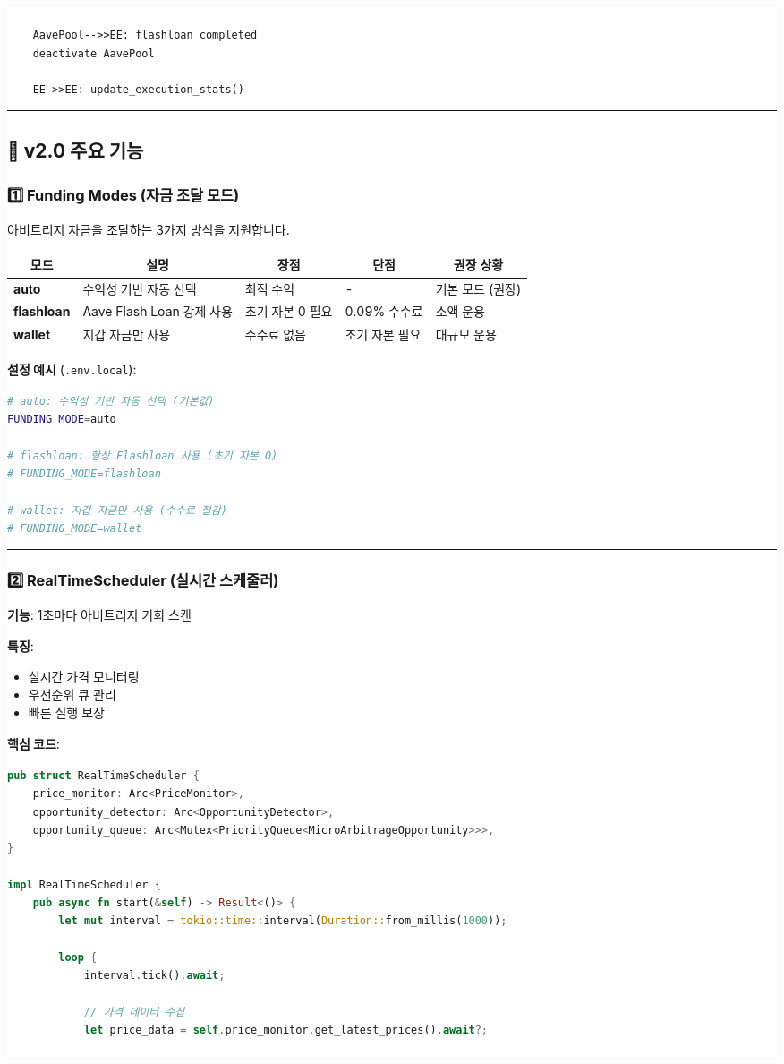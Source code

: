 ```mermaid

    AavePool-->>EE: flashloan completed
    deactivate AavePool

    EE->>EE: update_execution_stats()
```

---

## 🚀 v2.0 주요 기능

### 1️⃣ Funding Modes (자금 조달 모드)

아비트리지 자금을 조달하는 3가지 방식을 지원합니다.

| 모드 | 설명 | 장점 | 단점 | 권장 상황 |
|------|------|------|------|----------|
| **auto** | 수익성 기반 자동 선택 | 최적 수익 | - | 기본 모드 (권장) |
| **flashloan** | Aave Flash Loan 강제 사용 | 초기 자본 0 필요 | 0.09% 수수료 | 소액 운용 |
| **wallet** | 지갑 자금만 사용 | 수수료 없음 | 초기 자본 필요 | 대규모 운용 |

**설정 예시** (`.env.local`):

```bash
# auto: 수익성 기반 자동 선택 (기본값)
FUNDING_MODE=auto

# flashloan: 항상 Flashloan 사용 (초기 자본 0)
# FUNDING_MODE=flashloan

# wallet: 지갑 자금만 사용 (수수료 절감)
# FUNDING_MODE=wallet
```

---

### 2️⃣ RealTimeScheduler (실시간 스케줄러)

**기능**: 1초마다 아비트리지 기회 스캔

**특징**:
- 실시간 가격 모니터링
- 우선순위 큐 관리
- 빠른 실행 보장

**핵심 코드**:

```rust
pub struct RealTimeScheduler {
    price_monitor: Arc<PriceMonitor>,
    opportunity_detector: Arc<OpportunityDetector>,
    opportunity_queue: Arc<Mutex<PriorityQueue<MicroArbitrageOpportunity>>>,
}

impl RealTimeScheduler {
    pub async fn start(&self) -> Result<()> {
        let mut interval = tokio::time::interval(Duration::from_millis(1000));
        
        loop {
            interval.tick().await;
            
            // 가격 데이터 수집
            let price_data = self.price_monitor.get_latest_prices().await?;
            
```